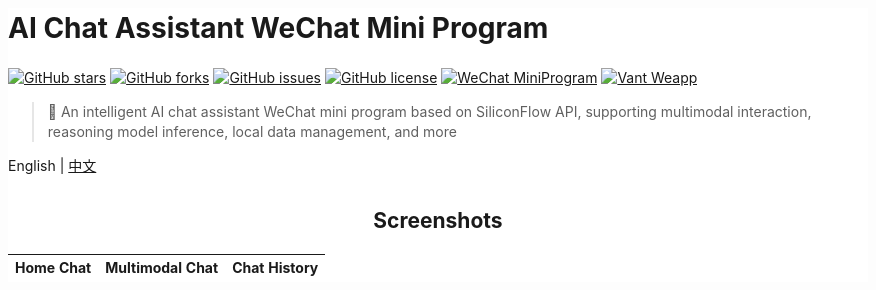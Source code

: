 # AI Chat Assistant WeChat Mini Program

[![GitHub stars](https://img.shields.io/github/stars/Guducat/AIChat-WeChat?style=flat-square)](https://github.com/Guducat/AIChat-WeChat/stargazers)
[![GitHub forks](https://img.shields.io/github/forks/Guducat/AIChat-WeChat?style=flat-square)](https://github.com/Guducat/AIChat-WeChat/network)
[![GitHub issues](https://img.shields.io/github/issues/Guducat/AIChat-WeChat?style=flat-square)](https://github.com/Guducat/AIChat-WeChat/issues)
[![GitHub license](https://img.shields.io/github/license/Guducat/AIChat-WeChat?style=flat-square)](https://github.com/Guducat/AIChat-WeChat/blob/master/LICENSE)
[![WeChat MiniProgram](https://img.shields.io/badge/WeChat-MiniProgram-brightgreen?style=flat-square)](https://developers.weixin.qq.com/miniprogram/dev/framework/)
[![Vant Weapp](https://img.shields.io/badge/UI-Vant%20Weapp-blue?style=flat-square)](https://vant-ui.github.io/vant-weapp/)

> 🤖 An intelligent AI chat assistant WeChat mini program based on SiliconFlow API, supporting multimodal interaction, reasoning model inference, local data management, and more

English | [中文](./README.md)

<div align="center">

## Screenshots

| Home Chat | Multimodal Chat | Chat History |
|:---------:|:---------------:|:------------:|